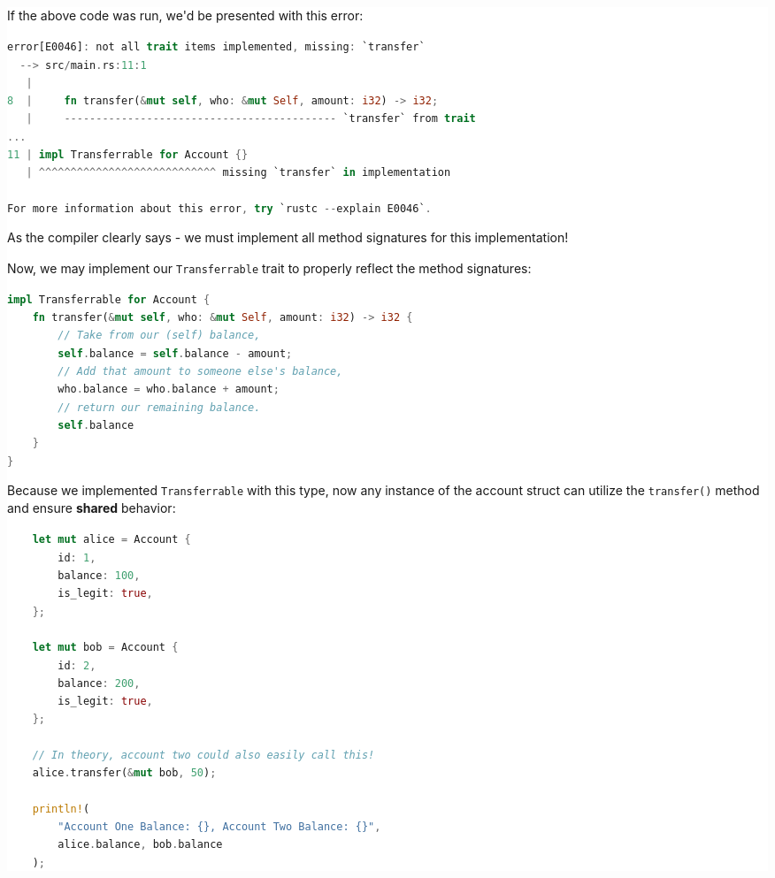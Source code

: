 If the above code was run, we'd be presented with this error:

```rust
error[E0046]: not all trait items implemented, missing: `transfer`
  --> src/main.rs:11:1
   |
8  |     fn transfer(&mut self, who: &mut Self, amount: i32) -> i32;
   |     ------------------------------------------- `transfer` from trait
...
11 | impl Transferrable for Account {}
   | ^^^^^^^^^^^^^^^^^^^^^^^^^^^^ missing `transfer` in implementation

For more information about this error, try `rustc --explain E0046`.
```

As the compiler clearly says - we must implement all method signatures for this implementation!

Now, we may implement our `Transferrable` trait to properly reflect the method signatures:

```rust
impl Transferrable for Account {
    fn transfer(&mut self, who: &mut Self, amount: i32) -> i32 {
        // Take from our (self) balance,
        self.balance = self.balance - amount;
        // Add that amount to someone else's balance,
        who.balance = who.balance + amount;
        // return our remaining balance.
        self.balance
    }
}
```

Because we implemented `Transferrable` with this type, now any instance of the account struct can
utilize the `transfer()` method and ensure **shared** behavior:

```rust
    let mut alice = Account {
        id: 1,
        balance: 100,
        is_legit: true,
    };

    let mut bob = Account {
        id: 2,
        balance: 200,
        is_legit: true,
    };

    // In theory, account two could also easily call this!
    alice.transfer(&mut bob, 50);

    println!(
        "Account One Balance: {}, Account Two Balance: {}",
        alice.balance, bob.balance
    );
```

